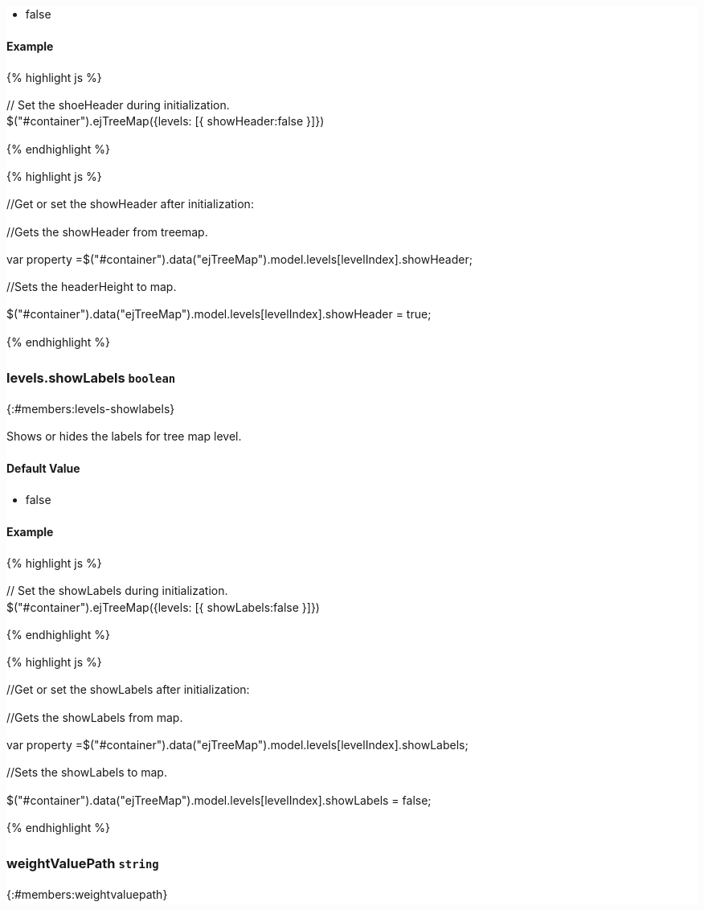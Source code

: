 * false

#### Example

{% highlight js %}
  
// Set the shoeHeader during initialization.                    
   $("#container").ejTreeMap({levels: [{ showHeader:false }]})

{% endhighlight %}


{% highlight js %}
 
//Get or set the showHeader after initialization:

  //Gets the showHeader from treemap.

  var property =$("#container").data("ejTreeMap").model.levels[levelIndex].showHeader;

  //Sets the headerHeight to map.

  $("#container").data("ejTreeMap").model.levels[levelIndex].showHeader  = true;

{% endhighlight %}


### levels.showLabels `boolean`
{:#members:levels-showlabels}

Shows or hides the labels for tree map level.

#### Default Value

* false

#### Example

{% highlight js %}
  
// Set the showLabels during initialization.                    
   $("#container").ejTreeMap({levels: [{ showLabels:false }]})

{% endhighlight %}


{% highlight js %}
 
//Get or set the showLabels after initialization:

  //Gets the showLabels from map.

  var property =$("#container").data("ejTreeMap").model.levels[levelIndex].showLabels;

  //Sets the showLabels to map.

  $("#container").data("ejTreeMap").model.levels[levelIndex].showLabels  = false;

{% endhighlight %}


### weightValuePath `string`
{:#members:weightvaluepath}
